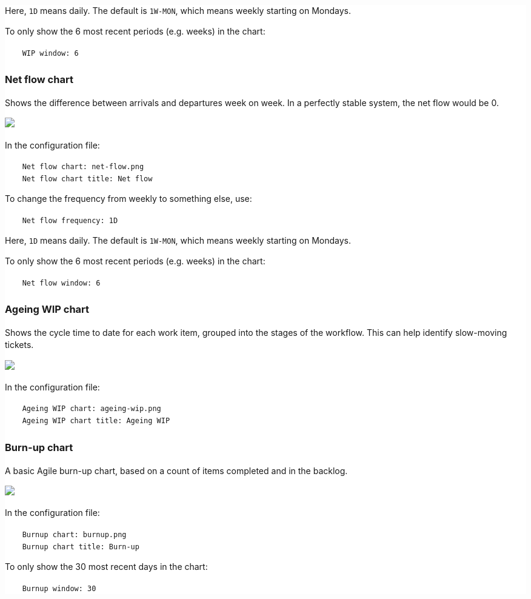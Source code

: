 Here, `1D` means daily. The default is `1W-MON`, which means weekly starting on
Mondays.

To only show the 6 most recent periods (e.g. weeks) in the chart:

        WIP window: 6

### Net flow chart

Shows the difference between arrivals and departures week on week. In a
perfectly stable system, the net flow would be 0.

![](./docs/images/net-flow.png)

In the configuration file:

        Net flow chart: net-flow.png
        Net flow chart title: Net flow

To change the frequency from weekly to something else, use:

        Net flow frequency: 1D

Here, `1D` means daily. The default is `1W-MON`, which means weekly starting on
Mondays.

To only show the 6 most recent periods (e.g. weeks) in the chart:

        Net flow window: 6

### Ageing WIP chart

Shows the cycle time to date for each work item, grouped into the stages of
the workflow. This can help identify slow-moving tickets.

![](./docs/images/ageing-wip.png)

In the configuration file:

        Ageing WIP chart: ageing-wip.png
        Ageing WIP chart title: Ageing WIP

### Burn-up chart

A basic Agile burn-up chart, based on a count of items completed and in the
backlog.

![](./docs/images/burnup.png)

In the configuration file:

        Burnup chart: burnup.png
        Burnup chart title: Burn-up

To only show the 30 most recent days in the chart:

        Burnup window: 30
